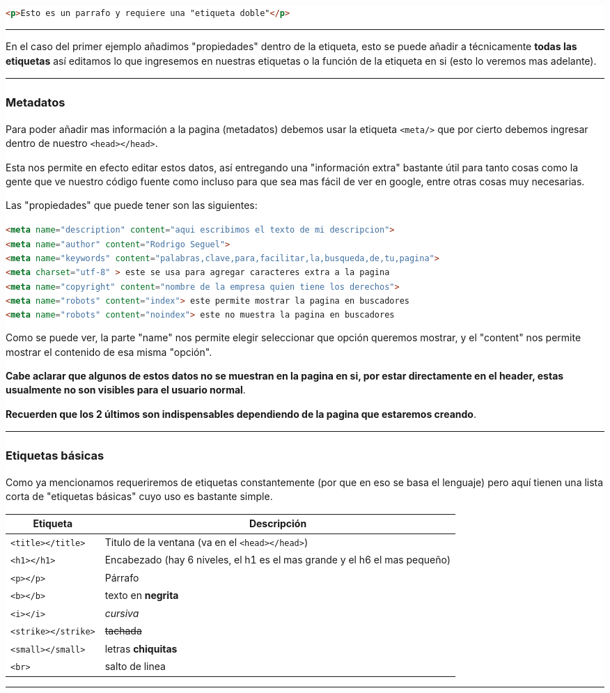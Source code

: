   ~~~html
  <p>Esto es un parrafo y requiere una "etiqueta doble"</p>
  ~~~

  ---

En el caso del primer ejemplo añadimos "propiedades" dentro de la etiqueta, esto se puede añadir a técnicamente **todas las etiquetas** así editamos lo que ingresemos en nuestras etiquetas o la función de la etiqueta en si (esto lo veremos mas adelante).

---
### Metadatos

Para poder añadir mas información a la pagina (metadatos) debemos usar la etiqueta `<meta/>` que por cierto debemos ingresar dentro de nuestro `<head></head>`.

Esta nos permite en efecto editar estos datos, así entregando una "información extra" bastante útil para tanto cosas como la gente que ve nuestro código fuente como incluso para que sea mas fácil de ver en google, entre otras cosas muy necesarias.

Las "propiedades" que puede tener son las siguientes:

~~~html
<meta name="description" content="aqui escribimos el texto de mi descripcion">
<meta name="author" content="Rodrigo Seguel">
<meta name="keywords" content="palabras,clave,para,facilitar,la,busqueda,de,tu,pagina">
<meta charset="utf-8" > este se usa para agregar caracteres extra a la pagina
<meta name="copyright" content="nombre de la empresa quien tiene los derechos">
<meta name="robots" content="index"> este permite mostrar la pagina en buscadores
<meta name="robots" content="noindex"> este no muestra la pagina en buscadores
~~~

Como se puede ver, la parte "name" nos permite elegir seleccionar que opción queremos mostrar, y el "content" nos permite mostrar el contenido de esa misma "opción".

**Cabe aclarar que algunos de estos datos no se muestran en la pagina en si, por estar directamente en el header, estas usualmente no son visibles para el usuario normal**.

**Recuerden que los 2 últimos son indispensables dependiendo de la pagina que estaremos creando**.

---

### Etiquetas básicas

Como ya mencionamos requeriremos de etiquetas constantemente (por que en eso se basa el lenguaje) pero aquí tienen una lista corta de "etiquetas básicas" cuyo uso es bastante simple.

| Etiqueta            | Descripción                                                  |
| ------------------- | ------------------------------------------------------------ |
| `<title></title>`   | Titulo de la ventana (va en el `<head></head>`)              |
| `<h1></h1>`         | Encabezado (hay 6 niveles, el h1 es el mas grande y el h6 el mas pequeño) |
| `<p></p>`           | Párrafo                                                      |
| `<b></b>`           | texto en **negrita**                                         |
| `<i></i>`           | *cursiva*                                                    |
| `<strike></strike>` | ~~tachada~~                                                  |
| `<small></small>`   | letras **chiquitas**                                         |
| `<br>`              | salto de linea                                               |

---